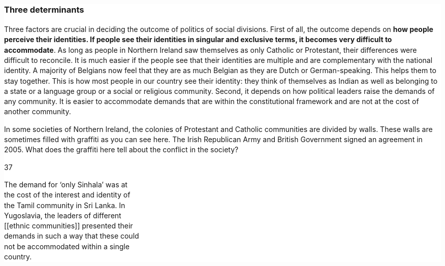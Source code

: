 ### Three determinants
Three factors are crucial in deciding
the outcome of politics of social
divisions. First of all, the outcome
depends on **how people perceive their
identities. If people see their identities
in singular and exclusive terms, it
becomes very difficult to
accommodate**. As long as people in
Northern Ireland saw themselves as
only Catholic or Protestant, their
differences were difficult to reconcile.
It is much easier if the people see that
their identities are multiple and are
complementary with the national
identity. A majority of Belgians now
feel that they are as much Belgian as
they are Dutch or German-speaking.
This helps them to stay together. This
is how most people in our country see
their identity: they think of themselves
as Indian as well as belonging to a state
or a language group or a social or
religious community.
Second, it depends on how
political leaders raise the demands of
any community. It is easier to
accommodate demands that are within
the constitutional framework and are
not at the cost of another community.
```

```
In some societies of Northern Ireland, the colonies of Protestant and
Catholic communities are divided by walls. These walls are sometimes
filled with graffiti as you can see here. The Irish Republican Army and
British Government signed an agreement in 2005. What does the graffiti
here tell about the conflict in the society?
```

```
37

The demand for ‘only Sinhala’ was at  
the cost of the interest and identity of  
the Tamil community in Sri Lanka. In  
Yugoslavia, the leaders of different  
[[ethnic communities]] presented their  
demands in such a way that these could  
not be accommodated within a single  
country.
